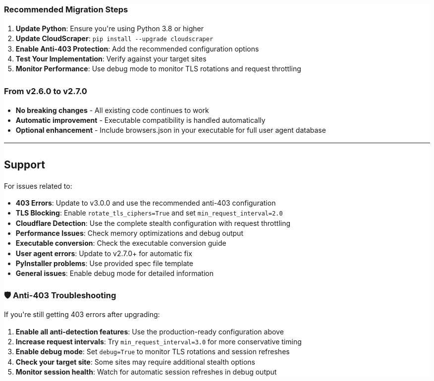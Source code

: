 ### Recommended Migration Steps
1. **Update Python**: Ensure you're using Python 3.8 or higher
2. **Update CloudScraper**: `pip install --upgrade cloudscraper`
3. **Enable Anti-403 Protection**: Add the recommended configuration options
4. **Test Your Implementation**: Verify against your target sites
5. **Monitor Performance**: Use debug mode to monitor TLS rotations and request throttling

### From v2.6.0 to v2.7.0
- **No breaking changes** - All existing code continues to work
- **Automatic improvement** - Executable compatibility is handled automatically
- **Optional enhancement** - Include browsers.json in your executable for full user agent database

---

## Support

For issues related to:
- **403 Errors**: Update to v3.0.0 and use the recommended anti-403 configuration
- **TLS Blocking**: Enable `rotate_tls_ciphers=True` and set `min_request_interval=2.0`
- **Cloudflare Detection**: Use the complete stealth configuration with request throttling
- **Performance Issues**: Check memory optimizations and debug output
- **Executable conversion**: Check the executable conversion guide
- **User agent errors**: Update to v2.7.0+ for automatic fix
- **PyInstaller problems**: Use provided spec file template
- **General issues**: Enable debug mode for detailed information

### 🛡️ **Anti-403 Troubleshooting**
If you're still getting 403 errors after upgrading:
1. **Enable all anti-detection features**: Use the production-ready configuration above
2. **Increase request intervals**: Try `min_request_interval=3.0` for more conservative timing
3. **Enable debug mode**: Set `debug=True` to monitor TLS rotations and session refreshes
4. **Check your target site**: Some sites may require additional stealth options
5. **Monitor session health**: Watch for automatic session refreshes in debug output
